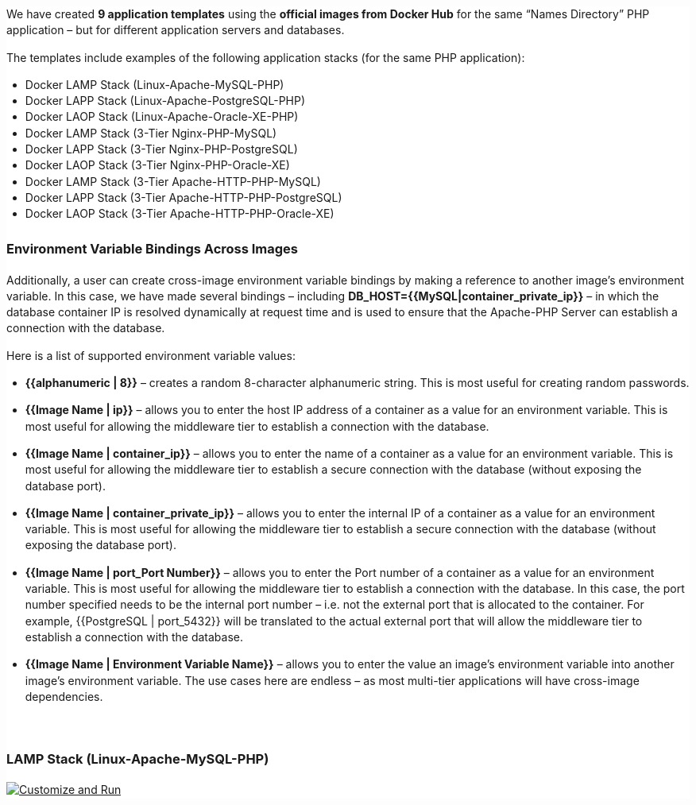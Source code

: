 We have created **9 application templates** using the **official images from Docker Hub** for the same “Names Directory” PHP application – but for different application servers and databases.

The templates include examples of the following application stacks (for the same PHP application):
-   Docker LAMP Stack (Linux-Apache-MySQL-PHP)
-   Docker LAPP Stack (Linux-Apache-PostgreSQL-PHP)
-   Docker LAOP Stack (Linux-Apache-Oracle-XE-PHP)
-   Docker LAMP Stack (3-Tier Nginx-PHP-MySQL)
-   Docker LAPP Stack (3-Tier Nginx-PHP-PostgreSQL)
-   Docker LAOP Stack (3-Tier Nginx-PHP-Oracle-XE)
-   Docker LAMP Stack (3-Tier Apache-HTTP-PHP-MySQL)
-   Docker LAPP Stack (3-Tier Apache-HTTP-PHP-PostgreSQL)
-   Docker LAOP Stack (3-Tier Apache-HTTP-PHP-Oracle-XE)


### Environment Variable Bindings Across Images

Additionally, a user can create cross-image environment variable bindings by making a reference to another image’s environment variable. In this case, we have made several bindings – including **DB_HOST={{MySQL|container_private_ip}}** – in which the database container IP is resolved dynamically at request time and is used to ensure that the Apache-PHP Server can establish a connection with the database.

Here is a list of supported environment variable values:

-   **{{alphanumeric | 8}}** – creates a random 8-character alphanumeric string. This is most useful for creating random passwords.

-   **{{Image Name | ip}}** – allows you to enter the host IP address of a container as a value for an environment variable. This is most useful for allowing the middleware tier to establish a connection with the database.

-   **{{Image Name | container_ip}}** – allows you to enter the name of a container as a value for an environment variable. This is most useful for allowing the middleware tier to establish a secure connection with the database (without exposing the database port).

-   **{{Image Name | container_private_ip}}** – allows you to enter the internal IP of a container as a value for an environment variable. This is most useful for allowing the middleware tier to establish a secure connection with the database (without exposing the database port).

-   **{{Image Name | port_Port Number}}** – allows you to enter the Port number of a container as a value for an environment variable. This is most useful for allowing the middleware tier to establish a connection with the database. In this case, the port number specified needs to be the internal port number – i.e. not the external port that is allocated to the container. For example, {{PostgreSQL | port_5432}} will be translated to the actual external port that will allow the middleware tier to establish a connection with the database.

-   **{{Image Name | Environment Variable Name}}** – allows you to enter the value an image’s environment variable into another image’s environment variable. The use cases here are endless – as most multi-tier applications will have cross-image dependencies.

 

### LAMP Stack (Linux-Apache-MySQL-PHP)

[![Customize and Run](https://dl.dropboxusercontent.com/u/4090128/dchq-customize-and-run.png)](https://www.dchq.io/landing/products.html#/library?org=DCHQ&bl=2c91801c5166ae6201517aeb57fa266d)
